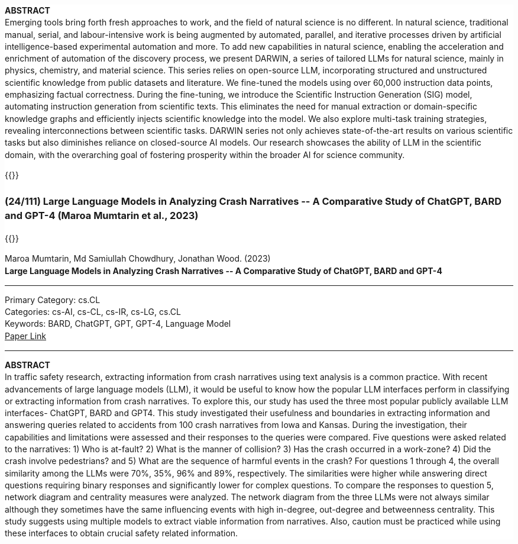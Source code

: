

**ABSTRACT**  
Emerging tools bring forth fresh approaches to work, and the field of natural science is no different. In natural science, traditional manual, serial, and labour-intensive work is being augmented by automated, parallel, and iterative processes driven by artificial intelligence-based experimental automation and more. To add new capabilities in natural science, enabling the acceleration and enrichment of automation of the discovery process, we present DARWIN, a series of tailored LLMs for natural science, mainly in physics, chemistry, and material science. This series relies on open-source LLM, incorporating structured and unstructured scientific knowledge from public datasets and literature. We fine-tuned the models using over 60,000 instruction data points, emphasizing factual correctness. During the fine-tuning, we introduce the Scientific Instruction Generation (SIG) model, automating instruction generation from scientific texts. This eliminates the need for manual extraction or domain-specific knowledge graphs and efficiently injects scientific knowledge into the model. We also explore multi-task training strategies, revealing interconnections between scientific tasks. DARWIN series not only achieves state-of-the-art results on various scientific tasks but also diminishes reliance on closed-source AI models. Our research showcases the ability of LLM in the scientific domain, with the overarching goal of fostering prosperity within the broader AI for science community.

{{</citation>}}


### (24/111) Large Language Models in Analyzing Crash Narratives -- A Comparative Study of ChatGPT, BARD and GPT-4 (Maroa Mumtarin et al., 2023)

{{<citation>}}

Maroa Mumtarin, Md Samiullah Chowdhury, Jonathan Wood. (2023)  
**Large Language Models in Analyzing Crash Narratives -- A Comparative Study of ChatGPT, BARD and GPT-4**  

---
Primary Category: cs.CL  
Categories: cs-AI, cs-CL, cs-IR, cs-LG, cs.CL  
Keywords: BARD, ChatGPT, GPT, GPT-4, Language Model  
[Paper Link](http://arxiv.org/abs/2308.13563v1)  

---


**ABSTRACT**  
In traffic safety research, extracting information from crash narratives using text analysis is a common practice. With recent advancements of large language models (LLM), it would be useful to know how the popular LLM interfaces perform in classifying or extracting information from crash narratives. To explore this, our study has used the three most popular publicly available LLM interfaces- ChatGPT, BARD and GPT4. This study investigated their usefulness and boundaries in extracting information and answering queries related to accidents from 100 crash narratives from Iowa and Kansas. During the investigation, their capabilities and limitations were assessed and their responses to the queries were compared. Five questions were asked related to the narratives: 1) Who is at-fault? 2) What is the manner of collision? 3) Has the crash occurred in a work-zone? 4) Did the crash involve pedestrians? and 5) What are the sequence of harmful events in the crash? For questions 1 through 4, the overall similarity among the LLMs were 70%, 35%, 96% and 89%, respectively. The similarities were higher while answering direct questions requiring binary responses and significantly lower for complex questions. To compare the responses to question 5, network diagram and centrality measures were analyzed. The network diagram from the three LLMs were not always similar although they sometimes have the same influencing events with high in-degree, out-degree and betweenness centrality. This study suggests using multiple models to extract viable information from narratives. Also, caution must be practiced while using these interfaces to obtain crucial safety related information.
